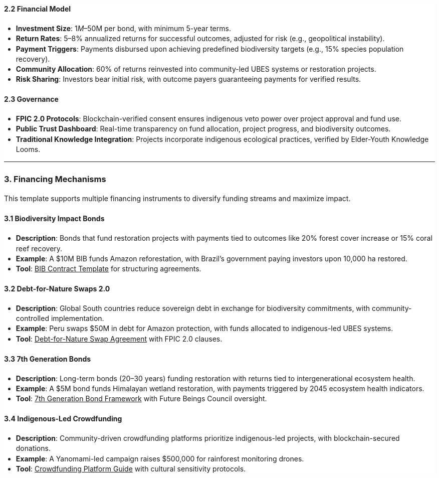 #### 2.2 Financial Model
- **Investment Size**: $1M–$50M per bond, with minimum 5-year terms.  
- **Return Rates**: 5–8% annualized returns for successful outcomes, adjusted for risk (e.g., geopolitical instability).  
- **Payment Triggers**: Payments disbursed upon achieving predefined biodiversity targets (e.g., 15% species population recovery).  
- **Community Allocation**: 60% of returns reinvested into community-led UBES systems or restoration projects.  
- **Risk Sharing**: Investors bear initial risk, with outcome payers guaranteeing payments for verified results.

#### 2.3 Governance
- **FPIC 2.0 Protocols**: Blockchain-verified consent ensures indigenous veto power over project approval and fund use.  
- **Public Trust Dashboard**: Real-time transparency on fund allocation, project progress, and biodiversity outcomes.  
- **Traditional Knowledge Integration**: Projects incorporate indigenous ecological practices, verified by Elder-Youth Knowledge Looms.

---

### 3. Financing Mechanisms

This template supports multiple financing instruments to diversify funding streams and maximize impact.

#### 3.1 Biodiversity Impact Bonds
- **Description**: Bonds that fund restoration projects with payments tied to outcomes like 20% forest cover increase or 15% coral reef recovery.  
- **Example**: A $10M BIB funds Amazon reforestation, with Brazil’s government paying investors upon 10,000 ha restored.  
- **Tool**: [BIB Contract Template](#templates-tools) for structuring agreements.

#### 3.2 Debt-for-Nature Swaps 2.0
- **Description**: Global South countries reduce sovereign debt in exchange for biodiversity commitments, with community-controlled implementation.  
- **Example**: Peru swaps $50M in debt for Amazon protection, with funds allocated to indigenous-led UBES systems.  
- **Tool**: [Debt-for-Nature Swap Agreement](#templates-tools) with FPIC 2.0 clauses.

#### 3.3 7th Generation Bonds
- **Description**: Long-term bonds (20–30 years) funding restoration with returns tied to intergenerational ecosystem health.  
- **Example**: A $5M bond funds Himalayan wetland restoration, with payments triggered by 2045 ecosystem health indicators.  
- **Tool**: [7th Generation Bond Framework](#templates-tools) with Future Beings Council oversight.

#### 3.4 Indigenous-Led Crowdfunding
- **Description**: Community-driven crowdfunding platforms prioritize indigenous-led projects, with blockchain-secured donations.  
- **Example**: A Yanomami-led campaign raises $500,000 for rainforest monitoring drones.  
- **Tool**: [Crowdfunding Platform Guide](#templates-tools) with cultural sensitivity protocols.
